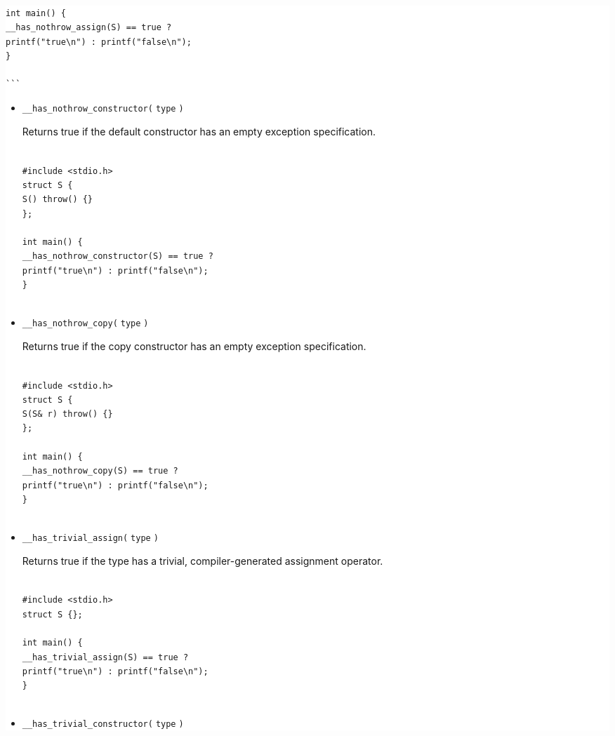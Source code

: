     int main() {  
    __has_nothrow_assign(S) == true ?  
    printf("true\n") : printf("false\n");  
    }  
  
    ```  
  
-   `__has_nothrow_constructor(` `type` `)`  
  
     Returns true if the default constructor has an empty exception specification.  
  
    ```  
  
    #include <stdio.h>  
    struct S {  
    S() throw() {}  
    };  
  
    int main() {  
    __has_nothrow_constructor(S) == true ?  
    printf("true\n") : printf("false\n");  
    }  
  
    ```  
  
-   `__has_nothrow_copy(` `type` `)`  
  
     Returns true if the copy constructor has an empty exception specification.  
  
    ```  
  
    #include <stdio.h>  
    struct S {  
    S(S& r) throw() {}  
    };  
  
    int main() {  
    __has_nothrow_copy(S) == true ?  
    printf("true\n") : printf("false\n");  
    }  
  
    ```  
  
-   `__has_trivial_assign(` `type` `)`  
  
     Returns true if the type has a trivial, compiler-generated assignment operator.  
  
    ```  
  
    #include <stdio.h>  
    struct S {};  
  
    int main() {  
    __has_trivial_assign(S) == true ?  
    printf("true\n") : printf("false\n");  
    }  
  
    ```  
  
-   `__has_trivial_constructor(` `type` `)`  
  